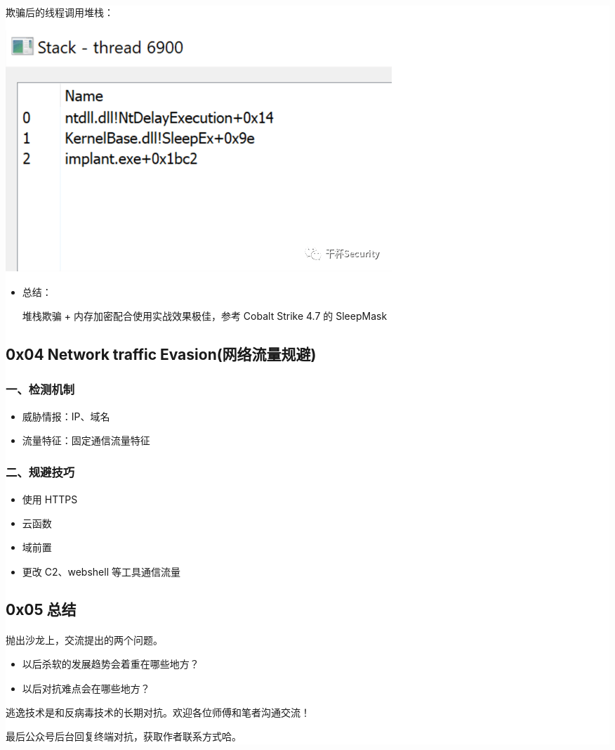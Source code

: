   

欺骗后的线程调用堆栈：

![图片](assets/1699494032-7c38cdd80a51258a8caa7492a39fb104.png)  

  

-   总结：
    
    堆栈欺骗 + 内存加密配合使用实战效果极佳，参考 Cobalt Strike 4.7 的 SleepMask
    
      
    

## 0x04 Network traffic Evasion(网络流量规避)

### 一、检测机制

-   威胁情报：IP、域名
    
-   流量特征：固定通信流量特征
    

  

### 二、规避技巧

-   使用 HTTPS
    
-   云函数
    
-   域前置
    
-   更改 C2、webshell 等工具通信流量
    

  

## 0x05 总结

抛出沙龙上，交流提出的两个问题。

-   以后杀软的发展趋势会着重在哪些地方？
    
-   以后对抗难点会在哪些地方？
    

逃逸技术是和反病毒技术的长期对抗。欢迎各位师傅和笔者沟通交流！

  

最后公众号后台回复终端对抗，获取作者联系方式哈。
